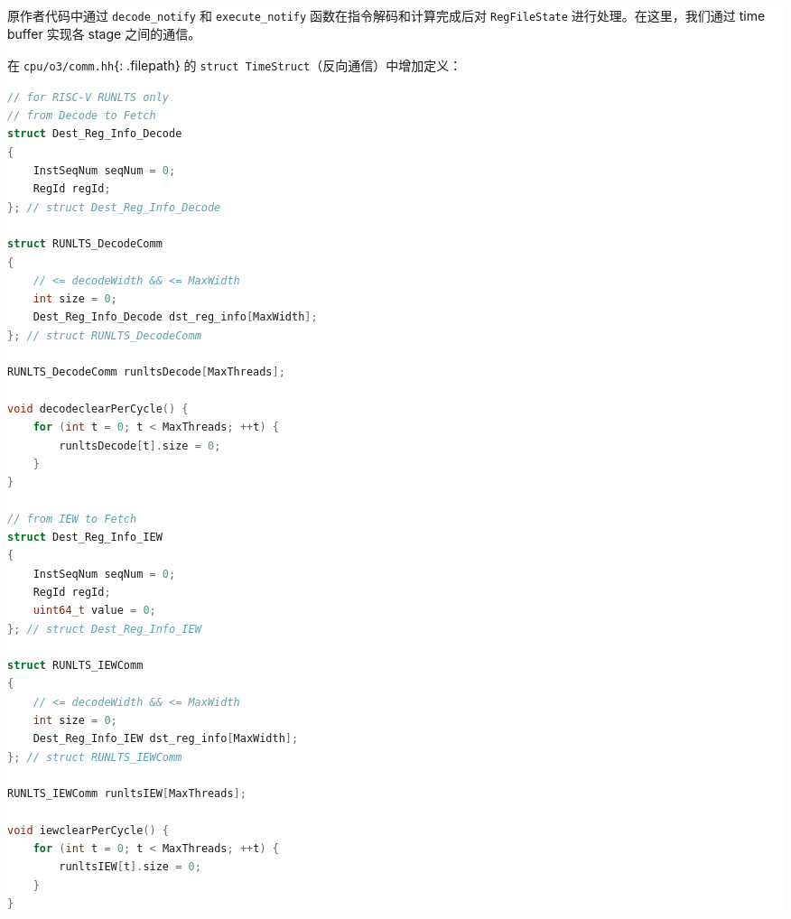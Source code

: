 原作者代码中通过 `decode_notify` 和 `execute_notify` 函数在指令解码和计算完成后对 `RegFileState` 进行处理。在这里，我们通过 time buffer 实现各 stage 之间的通信。

在 `cpu/o3/comm.hh`{: .filepath} 的 `struct TimeStruct`（反向通信）中增加定义：
``` cpp
// for RISC-V RUNLTS only
// from Decode to Fetch
struct Dest_Reg_Info_Decode
{
    InstSeqNum seqNum = 0;
    RegId regId;
}; // struct Dest_Reg_Info_Decode

struct RUNLTS_DecodeComm
{
    // <= decodeWidth && <= MaxWidth
    int size = 0;
    Dest_Reg_Info_Decode dst_reg_info[MaxWidth];
}; // struct RUNLTS_DecodeComm

RUNLTS_DecodeComm runltsDecode[MaxThreads];

void decodeclearPerCycle() {
    for (int t = 0; t < MaxThreads; ++t) {
        runltsDecode[t].size = 0;
    }
}

// from IEW to Fetch
struct Dest_Reg_Info_IEW
{
    InstSeqNum seqNum = 0;
    RegId regId;
    uint64_t value = 0;
}; // struct Dest_Reg_Info_IEW

struct RUNLTS_IEWComm
{
    // <= decodeWidth && <= MaxWidth
    int size = 0;
    Dest_Reg_Info_IEW dst_reg_info[MaxWidth];
}; // struct RUNLTS_IEWComm

RUNLTS_IEWComm runltsIEW[MaxThreads];

void iewclearPerCycle() {
    for (int t = 0; t < MaxThreads; ++t) {
        runltsIEW[t].size = 0;
    }
}
```
